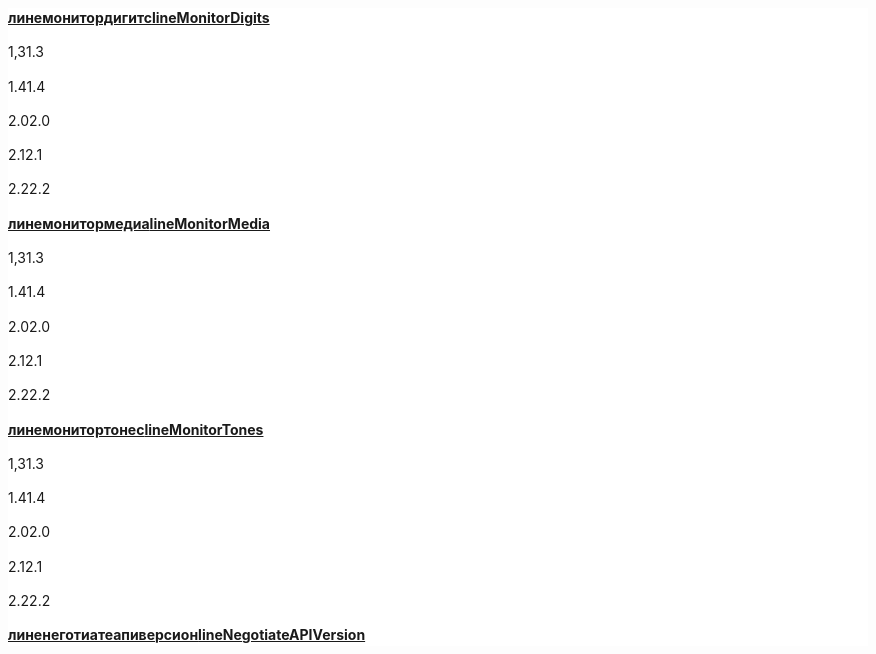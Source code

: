 [<span data-ttu-id="46c0b-408">**линемонитордигитс**</span><span class="sxs-lookup"><span data-stu-id="46c0b-408">**lineMonitorDigits**</span></span>](/windows/desktop/api/Tapi/nf-tapi-linemonitordigits)

<span data-ttu-id="46c0b-409">1,3</span><span class="sxs-lookup"><span data-stu-id="46c0b-409">1.3</span></span>

<span data-ttu-id="46c0b-410">1.4</span><span class="sxs-lookup"><span data-stu-id="46c0b-410">1.4</span></span>

<span data-ttu-id="46c0b-411">2.0</span><span class="sxs-lookup"><span data-stu-id="46c0b-411">2.0</span></span>

<span data-ttu-id="46c0b-412">2.1</span><span class="sxs-lookup"><span data-stu-id="46c0b-412">2.1</span></span>

<span data-ttu-id="46c0b-413">2.2</span><span class="sxs-lookup"><span data-stu-id="46c0b-413">2.2</span></span>

[<span data-ttu-id="46c0b-414">**линемонитормедиа**</span><span class="sxs-lookup"><span data-stu-id="46c0b-414">**lineMonitorMedia**</span></span>](/windows/desktop/api/Tapi/nf-tapi-linemonitormedia)

<span data-ttu-id="46c0b-415">1,3</span><span class="sxs-lookup"><span data-stu-id="46c0b-415">1.3</span></span>

<span data-ttu-id="46c0b-416">1.4</span><span class="sxs-lookup"><span data-stu-id="46c0b-416">1.4</span></span>

<span data-ttu-id="46c0b-417">2.0</span><span class="sxs-lookup"><span data-stu-id="46c0b-417">2.0</span></span>

<span data-ttu-id="46c0b-418">2.1</span><span class="sxs-lookup"><span data-stu-id="46c0b-418">2.1</span></span>

<span data-ttu-id="46c0b-419">2.2</span><span class="sxs-lookup"><span data-stu-id="46c0b-419">2.2</span></span>

[<span data-ttu-id="46c0b-420">**линемонитортонес**</span><span class="sxs-lookup"><span data-stu-id="46c0b-420">**lineMonitorTones**</span></span>](/windows/desktop/api/Tapi/nf-tapi-linemonitortones)

<span data-ttu-id="46c0b-421">1,3</span><span class="sxs-lookup"><span data-stu-id="46c0b-421">1.3</span></span>

<span data-ttu-id="46c0b-422">1.4</span><span class="sxs-lookup"><span data-stu-id="46c0b-422">1.4</span></span>

<span data-ttu-id="46c0b-423">2.0</span><span class="sxs-lookup"><span data-stu-id="46c0b-423">2.0</span></span>

<span data-ttu-id="46c0b-424">2.1</span><span class="sxs-lookup"><span data-stu-id="46c0b-424">2.1</span></span>

<span data-ttu-id="46c0b-425">2.2</span><span class="sxs-lookup"><span data-stu-id="46c0b-425">2.2</span></span>

[<span data-ttu-id="46c0b-426">**линенеготиатеапиверсион**</span><span class="sxs-lookup"><span data-stu-id="46c0b-426">**lineNegotiateAPIVersion**</span></span>](/windows/desktop/api/Tapi/nf-tapi-linenegotiateapiversion)
